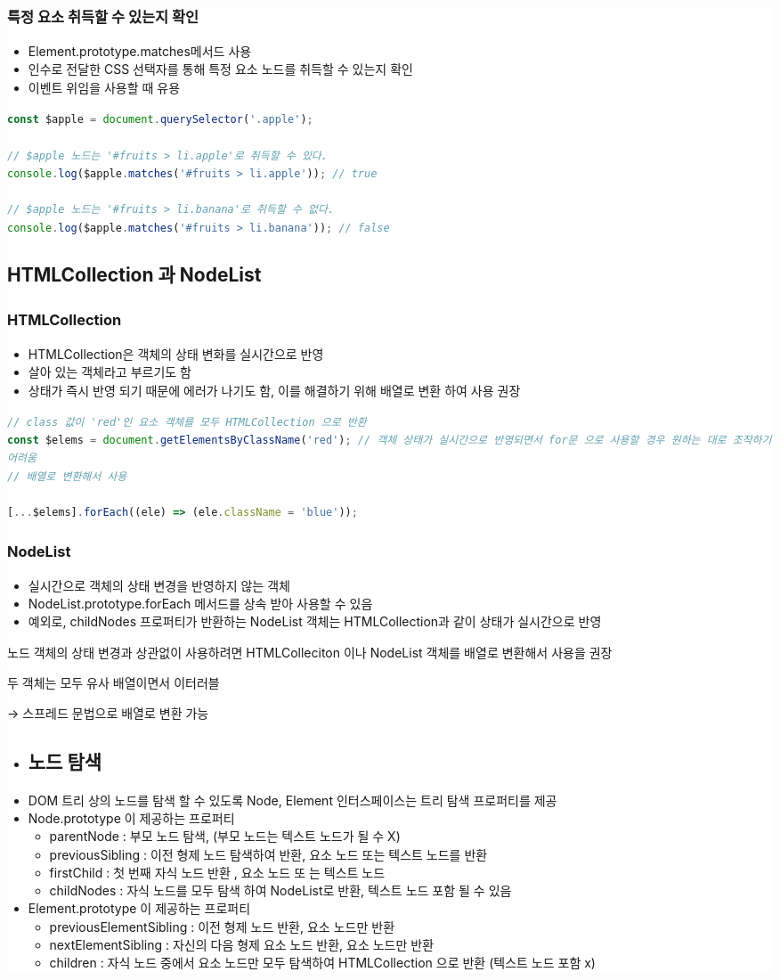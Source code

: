 ### 특정 요소 취득할 수 있는지 확인

- Element.prototype.matches메서드 사용
- 인수로 전달한 CSS 선택자를 통해 특정 요소 노드를 취득할 수 있는지 확인
- 이벤트 위임을 사용할 때 유용

```js
const $apple = document.querySelector('.apple');

// $apple 노드는 '#fruits > li.apple'로 취득할 수 있다.
console.log($apple.matches('#fruits > li.apple')); // true

// $apple 노드는 '#fruits > li.banana'로 취득할 수 없다.
console.log($apple.matches('#fruits > li.banana')); // false
```

## HTMLCollection 과 NodeList

### HTMLCollection

- HTMLCollection은 객체의 상태 변화를 실시간으로 반영
- 살아 있는 객체라고 부르기도 함
- 상태가 즉시 반영 되기 때문에 에러가 나기도 함, 이를 해결하기 위해 배열로 변환 하여 사용 권장

```js
// class 값이 'red'인 요소 객체를 모두 HTMLCollection 으로 반환
const $elems = document.getElementsByClassName('red'); // 객체 상태가 실시간으로 반영되면서 for문 으로 사용할 경우 원하는 대로 조작하기 어려움
// 배열로 변환해서 사용

[...$elems].forEach((ele) => (ele.className = 'blue'));
```

### NodeList

- 실시간으로 객체의 상태 변경을 반영하지 않는 객체
- NodeList.prototype.forEach 메서드를 상속 받아 사용할 수 있음
- 예외로, childNodes 프로퍼티가 반환하는 NodeList 객체는 HTMLCollection과 같이 상태가 실시간으로 반영

노드 객체의 상태 변경과 상관없이 사용하려면 HTMLColleciton 이나 NodeList 객체를 배열로 변환해서 사용을 권장

두 객체는 모두 유사 배열이면서 이터러블

→ 스프레드 문법으로 배열로 변환 가능

- ## 노드 탐색
- DOM 트리 상의 노드를 탐색 할 수 있도록 Node, Element 인터스페이스는 트리 탐색 프로퍼티를 제공
- Node.prototype 이 제공하는 프로퍼티
  - parentNode : 부모 노드 탐색, (부모 노드는 텍스트 노드가 될 수 X)
  - previousSibling : 이전 형제 노드 탐색하여 반환, 요소 노드 또는 텍스트 노드를 반환
  - firstChild : 첫 번째 자식 노드 반환 , 요소 노드 또 는 텍스트 노드
  - childNodes : 자식 노드를 모두 탐색 하여 NodeList로 반환, 텍스트 노드 포함 될 수 있음
- Element.prototype 이 제공하는 프로퍼티
  - previousElementSibling : 이전 형제 노드 반환, 요소 노드만 반환
  - nextElementSibling : 자신의 다음 형제 요소 노드 반환, 요소 노드만 반환
  - children : 자식 노드 중에서 요소 노드만 모두 탐색하여 HTMLCollection 으로 반환 (텍스트 노드 포함 x)
